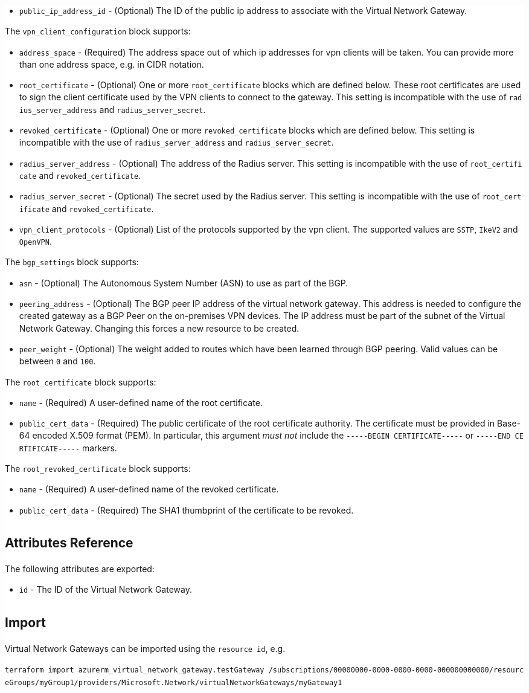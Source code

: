 * `public_ip_address_id` - (Optional) The ID of the public ip address to associate
    with the Virtual Network Gateway.

The `vpn_client_configuration` block supports:

* `address_space` - (Required) The address space out of which ip addresses for
    vpn clients will be taken. You can provide more than one address space, e.g.
    in CIDR notation.
* `root_certificate` - (Optional) One or more `root_certificate` blocks which are
    defined below. These root certificates are used to sign the client certificate
    used by the VPN clients to connect to the gateway.
    This setting is incompatible with the use of `radius_server_address` and `radius_server_secret`.

* `revoked_certificate` - (Optional) One or more `revoked_certificate` blocks which
    are defined below.
    This setting is incompatible with the use of `radius_server_address` and `radius_server_secret`.

* `radius_server_address` - (Optional) The address of the Radius server.
    This setting is incompatible with the use of `root_certificate` and `revoked_certificate`.

* `radius_server_secret` - (Optional) The secret used by the Radius server.
    This setting is incompatible with the use of `root_certificate` and `revoked_certificate`.

* `vpn_client_protocols` - (Optional) List of the protocols supported by the vpn client.
    The supported values are `SSTP`, `IkeV2` and `OpenVPN`.

The `bgp_settings` block supports:

* `asn` - (Optional) The Autonomous System Number (ASN) to use as part of the BGP.

* `peering_address` - (Optional) The BGP peer IP address of the virtual network
    gateway. This address is needed to configure the created gateway as a BGP Peer
    on the on-premises VPN devices. The IP address must be part of the subnet of
    the Virtual Network Gateway. Changing this forces a new resource to be created.

* `peer_weight` - (Optional) The weight added to routes which have been learned
    through BGP peering. Valid values can be between `0` and `100`.

The `root_certificate` block supports:

* `name` - (Required) A user-defined name of the root certificate.

* `public_cert_data` - (Required) The public certificate of the root certificate
    authority. The certificate must be provided in Base-64 encoded X.509 format
    (PEM). In particular, this argument *must not* include the
    `-----BEGIN CERTIFICATE-----` or `-----END CERTIFICATE-----` markers.

The `root_revoked_certificate` block supports:

* `name` - (Required) A user-defined name of the revoked certificate.

* `public_cert_data` - (Required) The SHA1 thumbprint of the certificate to be
    revoked.

## Attributes Reference

The following attributes are exported:

* `id` - The ID of the Virtual Network Gateway.

## Import

Virtual Network Gateways can be imported using the `resource id`, e.g.

```
terraform import azurerm_virtual_network_gateway.testGateway /subscriptions/00000000-0000-0000-0000-000000000000/resourceGroups/myGroup1/providers/Microsoft.Network/virtualNetworkGateways/myGateway1
```
